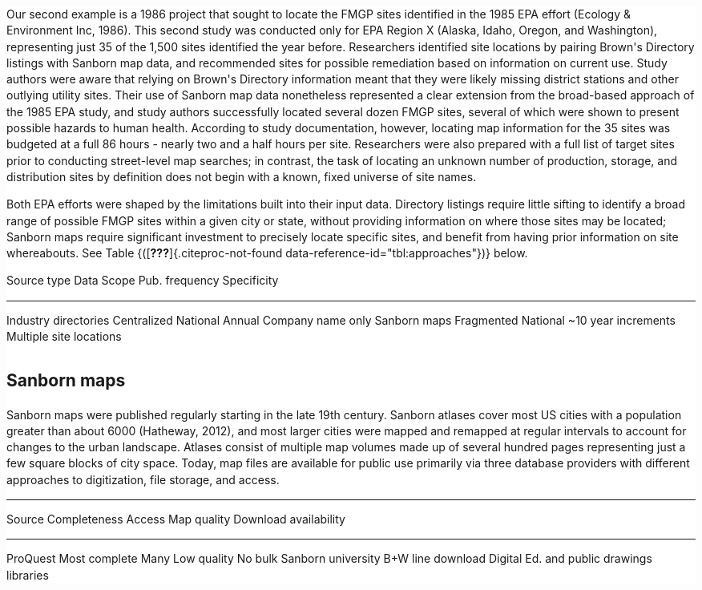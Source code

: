 Our second example is a 1986 project that sought to locate the FMGP
sites identified in the 1985 EPA effort (Ecology & Environment Inc,
1986). This second study was conducted only for EPA Region X (Alaska,
Idaho, Oregon, and Washington), representing just 35 of the 1,500 sites
identified the year before. Researchers identified site locations by
pairing Brown's Directory listings with Sanborn map data, and
recommended sites for possible remediation based on information on
current use. Study authors were aware that relying on Brown's Directory
information meant that they were likely missing district stations and
other outlying utility sites. Their use of Sanborn map data nonetheless
represented a clear extension from the broad-based approach of the 1985
EPA study, and study authors successfully located several dozen FMGP
sites, several of which were shown to present possible hazards to human
health. According to study documentation, however, locating map
information for the 35 sites was budgeted at a full 86 hours - nearly
two and a half hours per site. Researchers were also prepared with a
full list of target sites prior to conducting street-level map searches;
in contrast, the task of locating an unknown number of production,
storage, and distribution sites by definition does not begin with a
known, fixed universe of site names.

Both EPA efforts were shaped by the limitations built into their input
data. Directory listings require little sifting to identify a broad
range of possible FMGP sites within a given city or state, without
providing information on where those sites may be located; Sanborn maps
require significant investment to precisely locate specific sites, and
benefit from having prior information on site whereabouts. See Table
{([**???**]{.citeproc-not-found data-reference-id="tbl:approaches"})}
below.

  Source type            Data          Scope      Pub. frequency         Specificity
  ---------------------- ------------- ---------- ---------------------- -------------------------
  Industry directories   Centralized   National   Annual                 Company name only
  Sanborn maps           Fragmented    National   \~10 year increments   Multiple site locations

Sanborn maps
------------

Sanborn maps were published regularly starting in the late 19th century.
Sanborn atlases cover most US cities with a population greater than
about 6000 (Hatheway, 2012), and most larger cities were mapped and
remapped at regular intervals to account for changes to the urban
landscape. Atlases consist of multiple map volumes made up of several
hundred pages representing just a few square blocks of city space.
Today, map files are available for public use primarily via three
database providers with different approaches to digitization, file
storage, and access.

  --------------------------------------------------------------------------
  Source        Completeness      Access        Map quality   Download
                                                              availability
  ------------- ----------------- ------------- ------------- --------------
  ProQuest      Most complete     Many          Low quality   No bulk
  Sanborn                         university    B+W line      download
  Digital Ed.                     and public    drawings      
                                  libraries                   
